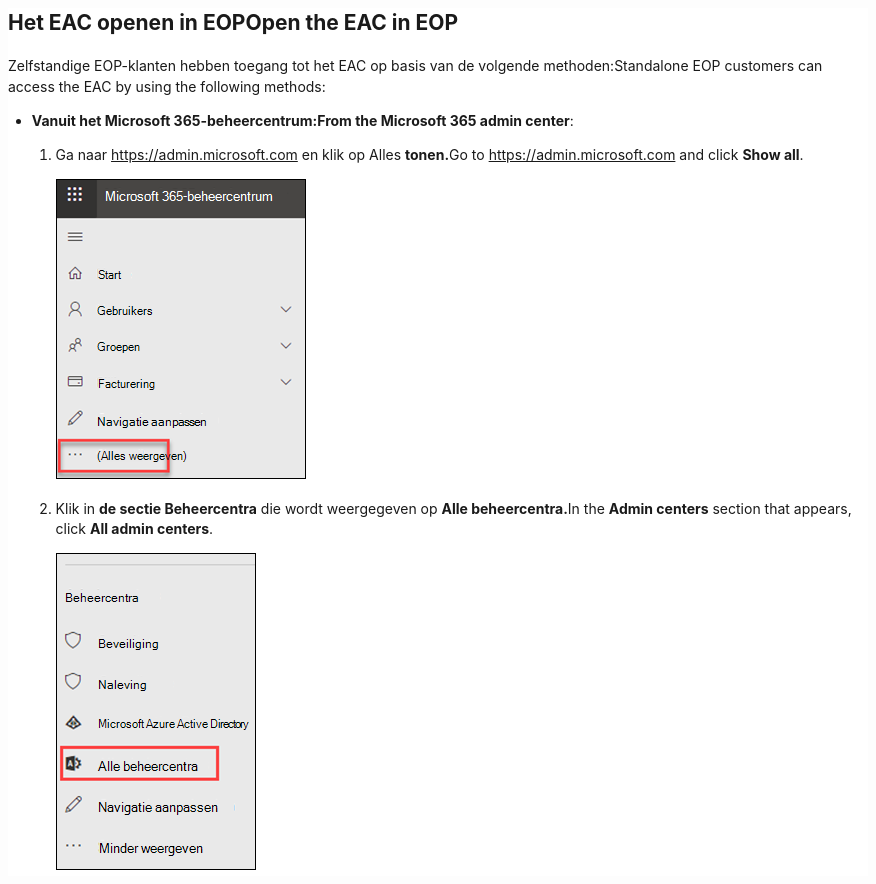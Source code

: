 ## <a name="open-the-eac-in-eop"></a><span data-ttu-id="0b7c8-109">Het EAC openen in EOP</span><span class="sxs-lookup"><span data-stu-id="0b7c8-109">Open the EAC in EOP</span></span>

<span data-ttu-id="0b7c8-110">Zelfstandige EOP-klanten hebben toegang tot het EAC op basis van de volgende methoden:</span><span class="sxs-lookup"><span data-stu-id="0b7c8-110">Standalone EOP customers can access the EAC by using the following methods:</span></span>

- <span data-ttu-id="0b7c8-111">**Vanuit het Microsoft 365-beheercentrum:**</span><span class="sxs-lookup"><span data-stu-id="0b7c8-111">**From the Microsoft 365 admin center**:</span></span>

  1. <span data-ttu-id="0b7c8-112">Ga naar <https://admin.microsoft.com> en klik op Alles **tonen.**</span><span class="sxs-lookup"><span data-stu-id="0b7c8-112">Go to <https://admin.microsoft.com> and click **Show all**.</span></span>

     ![Klik op Alles tonen in het Microsoft 365-beheercentrum](../../media/m365-center-show-all.png)

  2. <span data-ttu-id="0b7c8-114">Klik in **de sectie Beheercentra** die wordt weergegeven op **Alle beheercentra.**</span><span class="sxs-lookup"><span data-stu-id="0b7c8-114">In the **Admin centers** section that appears, click **All admin centers**.</span></span>

     ![Klik op Alle beheercentra in het Microsoft 365-beheercentrum](../../media/m365-center-select-all-admin-centers.png)
